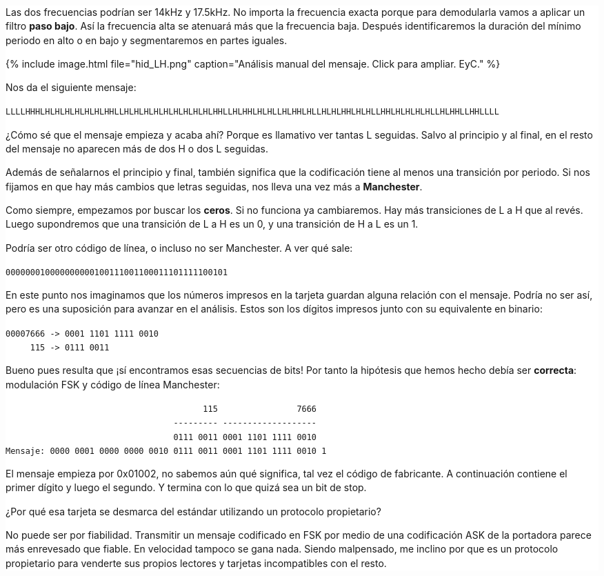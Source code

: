 Las dos frecuencias podrían ser 14kHz y 17.5kHz. No importa la frecuencia exacta porque para demodularla vamos a aplicar un filtro **paso bajo**. Así la frecuencia alta se atenuará más que la frecuencia baja. Después identificaremos la duración del mínimo periodo en alto o en bajo y segmentaremos en partes iguales.

{% include image.html file="hid_LH.png" caption="Análisis manual del mensaje. Click para ampliar. EyC." %}

Nos da el siguiente mensaje:

```
LLLLHHHLHLHLHLHLHLHLHHLLHLHLHLHLHLHLHLHLHLHHLLHLHHLHLHLLHLHHLHLLHLHLHHLHLHLLHHLHLHLHLHLLHLHHLLHHLLLL
```

¿Cómo sé que el mensaje empieza y acaba ahí? Porque es llamativo ver tantas L seguidas. Salvo al principio y al final, en el resto del mensaje no aparecen más de dos H o dos L seguidas.

Además de señalarnos el principio y final, también significa que la codificación tiene al menos una transición por periodo. Si nos fijamos en que hay más cambios que letras seguidas, nos lleva una vez más a **Manchester**.

Como siempre, empezamos por buscar los **ceros**. Si no funciona ya cambiaremos. Hay más transiciones de L a H que al revés. Luego supondremos que una transición de L a H es un 0, y una transición de H a L es un 1.

Podría ser otro código de línea, o incluso no ser Manchester. A ver qué sale:

```
000000010000000000100111001100011101111100101
```

En este punto nos imaginamos que los números impresos en la tarjeta guardan alguna relación con el mensaje. Podría no ser así, pero es una suposición para avanzar en el análisis. Estos son los dígitos impresos junto con su equivalente en binario:

```
00007666 -> 0001 1101 1111 0010
     115 -> 0111 0011
```

Bueno pues resulta que ¡sí encontramos esas secuencias de bits! Por tanto la hipótesis que hemos hecho debía ser **correcta**: modulación FSK y código de línea Manchester:

```
                                        115                7666
                                  --------- -------------------
                                  0111 0011 0001 1101 1111 0010
Mensaje: 0000 0001 0000 0000 0010 0111 0011 0001 1101 1111 0010 1
```

El mensaje empieza por 0x01002, no sabemos aún qué significa, tal vez el código de fabricante. A continuación contiene el primer dígito y luego el segundo. Y termina con lo que quizá sea un bit de stop.

¿Por qué esa tarjeta se desmarca del estándar utilizando un protocolo propietario?

No puede ser por fiabilidad. Transmitir un mensaje codificado en FSK por medio de una codificación ASK de la portadora parece más enrevesado que fiable. En velocidad tampoco se gana nada. Siendo malpensado, me inclino por que es un protocolo propietario para venderte sus propios lectores y tarjetas incompatibles con el resto.
